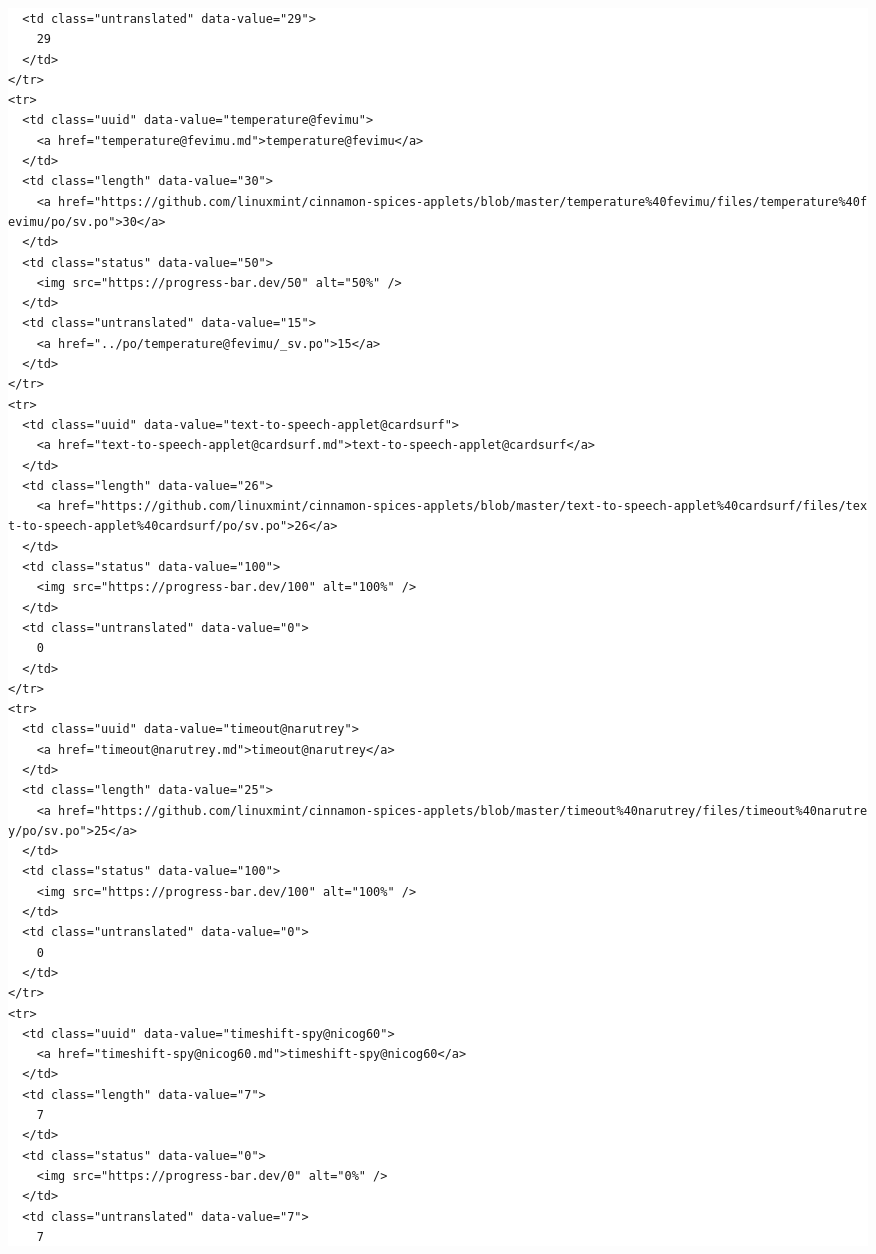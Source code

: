       <td class="untranslated" data-value="29">
        29
      </td>
    </tr>
    <tr>
      <td class="uuid" data-value="temperature@fevimu">
        <a href="temperature@fevimu.md">temperature@fevimu</a>
      </td>
      <td class="length" data-value="30">
        <a href="https://github.com/linuxmint/cinnamon-spices-applets/blob/master/temperature%40fevimu/files/temperature%40fevimu/po/sv.po">30</a>
      </td>
      <td class="status" data-value="50">
        <img src="https://progress-bar.dev/50" alt="50%" />
      </td>
      <td class="untranslated" data-value="15">
        <a href="../po/temperature@fevimu/_sv.po">15</a>
      </td>
    </tr>
    <tr>
      <td class="uuid" data-value="text-to-speech-applet@cardsurf">
        <a href="text-to-speech-applet@cardsurf.md">text-to-speech-applet@cardsurf</a>
      </td>
      <td class="length" data-value="26">
        <a href="https://github.com/linuxmint/cinnamon-spices-applets/blob/master/text-to-speech-applet%40cardsurf/files/text-to-speech-applet%40cardsurf/po/sv.po">26</a>
      </td>
      <td class="status" data-value="100">
        <img src="https://progress-bar.dev/100" alt="100%" />
      </td>
      <td class="untranslated" data-value="0">
        0
      </td>
    </tr>
    <tr>
      <td class="uuid" data-value="timeout@narutrey">
        <a href="timeout@narutrey.md">timeout@narutrey</a>
      </td>
      <td class="length" data-value="25">
        <a href="https://github.com/linuxmint/cinnamon-spices-applets/blob/master/timeout%40narutrey/files/timeout%40narutrey/po/sv.po">25</a>
      </td>
      <td class="status" data-value="100">
        <img src="https://progress-bar.dev/100" alt="100%" />
      </td>
      <td class="untranslated" data-value="0">
        0
      </td>
    </tr>
    <tr>
      <td class="uuid" data-value="timeshift-spy@nicog60">
        <a href="timeshift-spy@nicog60.md">timeshift-spy@nicog60</a>
      </td>
      <td class="length" data-value="7">
        7
      </td>
      <td class="status" data-value="0">
        <img src="https://progress-bar.dev/0" alt="0%" />
      </td>
      <td class="untranslated" data-value="7">
        7
